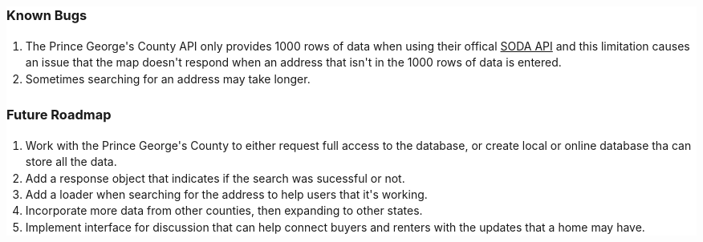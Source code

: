 ### Known Bugs
1. The Prince George's County API only provides 1000 rows of data when using their offical [SODA API](https://dev.socrata.com/foundry/data.princegeorgescountymd.gov/9hyf-46qb) and this limitation causes an issue that the map doesn't respond when an address that isn't in the 1000 rows of data is entered.
2. Sometimes searching for an address may take longer.

### Future Roadmap
1. Work with the Prince George's County to either request full access to the database, or create local or online database tha can store all the data. 
2. Add a response object that indicates if the search was sucessful or not.
3. Add a loader when searching for the address to help users that it's working. 
4. Incorporate more data from other counties, then expanding to other states.
5. Implement interface for discussion that can help connect buyers and renters with the updates that a home may have.
